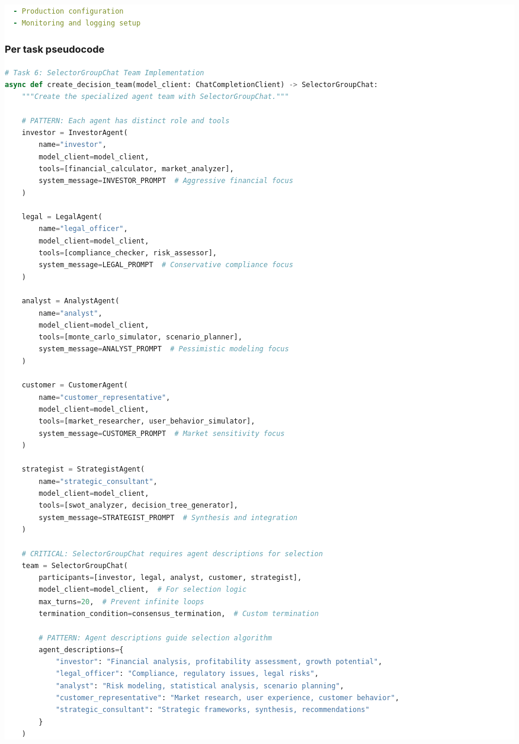 ```yaml
  - Production configuration
  - Monitoring and logging setup
```

### Per task pseudocode

```python
# Task 6: SelectorGroupChat Team Implementation
async def create_decision_team(model_client: ChatCompletionClient) -> SelectorGroupChat:
    """Create the specialized agent team with SelectorGroupChat."""
    
    # PATTERN: Each agent has distinct role and tools
    investor = InvestorAgent(
        name="investor", 
        model_client=model_client,
        tools=[financial_calculator, market_analyzer],
        system_message=INVESTOR_PROMPT  # Aggressive financial focus
    )
    
    legal = LegalAgent(
        name="legal_officer",
        model_client=model_client, 
        tools=[compliance_checker, risk_assessor],
        system_message=LEGAL_PROMPT  # Conservative compliance focus
    )
    
    analyst = AnalystAgent(
        name="analyst",
        model_client=model_client,
        tools=[monte_carlo_simulator, scenario_planner], 
        system_message=ANALYST_PROMPT  # Pessimistic modeling focus
    )
    
    customer = CustomerAgent(
        name="customer_representative",
        model_client=model_client,
        tools=[market_researcher, user_behavior_simulator],
        system_message=CUSTOMER_PROMPT  # Market sensitivity focus
    )
    
    strategist = StrategistAgent(
        name="strategic_consultant",
        model_client=model_client,
        tools=[swot_analyzer, decision_tree_generator],
        system_message=STRATEGIST_PROMPT  # Synthesis and integration
    )
    
    # CRITICAL: SelectorGroupChat requires agent descriptions for selection
    team = SelectorGroupChat(
        participants=[investor, legal, analyst, customer, strategist],
        model_client=model_client,  # For selection logic
        max_turns=20,  # Prevent infinite loops
        termination_condition=consensus_termination,  # Custom termination
        
        # PATTERN: Agent descriptions guide selection algorithm
        agent_descriptions={
            "investor": "Financial analysis, profitability assessment, growth potential",
            "legal_officer": "Compliance, regulatory issues, legal risks",
            "analyst": "Risk modeling, statistical analysis, scenario planning", 
            "customer_representative": "Market research, user experience, customer behavior",
            "strategic_consultant": "Strategic frameworks, synthesis, recommendations"
        }
    )
```